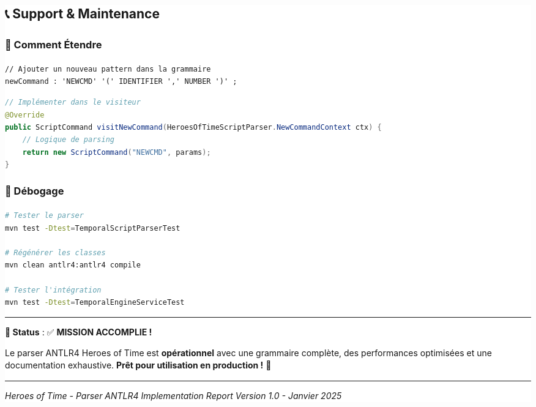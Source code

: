 
## 📞 **Support & Maintenance**

### **🔧 Comment Étendre**

```antlr
// Ajouter un nouveau pattern dans la grammaire
newCommand : 'NEWCMD' '(' IDENTIFIER ',' NUMBER ')' ;
```

```java
// Implémenter dans le visiteur
@Override
public ScriptCommand visitNewCommand(HeroesOfTimeScriptParser.NewCommandContext ctx) {
    // Logique de parsing
    return new ScriptCommand("NEWCMD", params);
}
```

### **🐛 Débogage**

```bash
# Tester le parser
mvn test -Dtest=TemporalScriptParserTest

# Régénérer les classes
mvn clean antlr4:antlr4 compile

# Tester l'intégration
mvn test -Dtest=TemporalEngineServiceTest
```

---

**🎯 Status** : ✅ **MISSION ACCOMPLIE !**

Le parser ANTLR4 Heroes of Time est **opérationnel** avec une grammaire complète, des performances optimisées et une documentation exhaustive. **Prêt pour utilisation en production !** 🚀

---

*Heroes of Time - Parser ANTLR4 Implementation Report*
*Version 1.0 - Janvier 2025* 